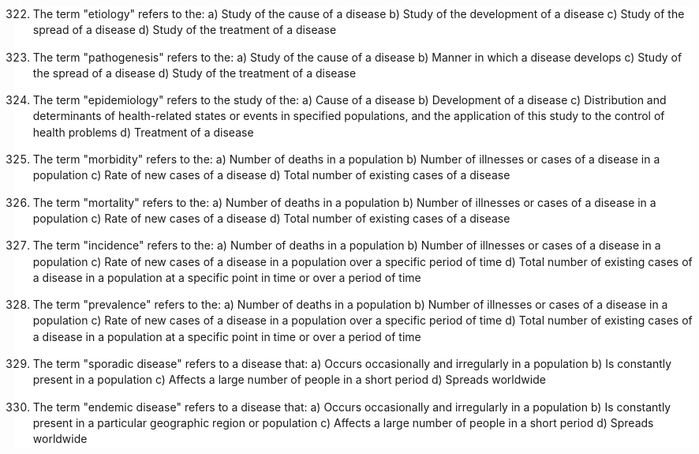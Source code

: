 322. The term "etiology" refers to the:
    a) Study of the cause of a disease
    b) Study of the development of a disease
    c) Study of the spread of a disease
    d) Study of the treatment of a disease

323. The term "pathogenesis" refers to the:
    a) Study of the cause of a disease
    b) Manner in which a disease develops
    c) Study of the spread of a disease
    d) Study of the treatment of a disease

324. The term "epidemiology" refers to the study of the:
    a) Cause of a disease
    b) Development of a disease
    c) Distribution and determinants of health-related states or events in specified populations, and the application of this study to the control of health problems
    d) Treatment of a disease

325. The term "morbidity" refers to the:
    a) Number of deaths in a population
    b) Number of illnesses or cases of a disease in a population
    c) Rate of new cases of a disease
    d) Total number of existing cases of a disease

326. The term "mortality" refers to the:
    a) Number of deaths in a population
    b) Number of illnesses or cases of a disease in a population
    c) Rate of new cases of a disease
    d) Total number of existing cases of a disease

327. The term "incidence" refers to the:
    a) Number of deaths in a population
    b) Number of illnesses or cases of a disease in a population
    c) Rate of new cases of a disease in a population over a specific period of time
    d) Total number of existing cases of a disease in a population at a specific point in time or over a period of time

328. The term "prevalence" refers to the:
    a) Number of deaths in a population
    b) Number of illnesses or cases of a disease in a population
    c) Rate of new cases of a disease in a population over a specific period of time
    d) Total number of existing cases of a disease in a population at a specific point in time or over a period of time

329. The term "sporadic disease" refers to a disease that:
    a) Occurs occasionally and irregularly in a population
    b) Is constantly present in a population
    c) Affects a large number of people in a short period
    d) Spreads worldwide

330. The term "endemic disease" refers to a disease that:
    a) Occurs occasionally and irregularly in a population
    b) Is constantly present in a particular geographic region or population
    c) Affects a large number of people in a short period
    d) Spreads worldwide
